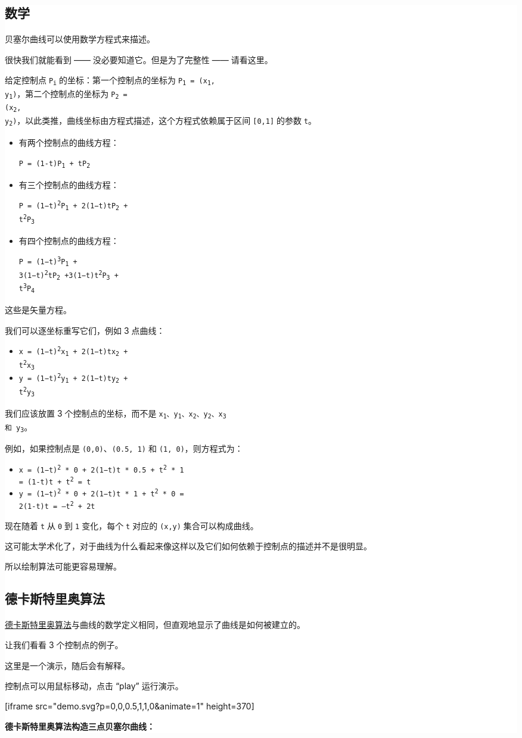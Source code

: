 ## 数学

贝塞尔曲线可以使用数学方程式来描述。

很快我们就能看到 —— 没必要知道它。但是为了完整性 —— 请看这里。

给定控制点 <code>P<sub>i</sub></code> 的坐标：第一个控制点的坐标为 <code>P<sub>1</sub> = (x<sub>1</sub>, y<sub>1</sub>)</code>，第二个控制点的坐标为 <code>P<sub>2</sub> = (x<sub>2</sub>, y<sub>2</sub>)</code>，以此类推，曲线坐标由方程式描述，这个方程式依赖属于区间 `[0,1]` 的参数 `t`。

- 有两个控制点的曲线方程：

    <code>P = (1-t)P<sub>1</sub> + tP<sub>2</sub></code>
- 有三个控制点的曲线方程：

    <code>P = (1−t)<sup>2</sup>P<sub>1</sub> + 2(1−t)tP<sub>2</sub> + t<sup>2</sup>P<sub>3</sub></code>
- 有四个控制点的曲线方程：

    <code>P = (1−t)<sup>3</sup>P<sub>1</sub> + 3(1−t)<sup>2</sup>tP<sub>2</sub>  +3(1−t)t<sup>2</sup>P<sub>3</sub> + t<sup>3</sup>P<sub>4</sub></code>

这些是矢量方程。

我们可以逐坐标重写它们，例如 3 点曲线：

- <code>x = (1−t)<sup>2</sup>x<sub>1</sub> + 2(1−t)tx<sub>2</sub> + t<sup>2</sup>x<sub>3</sub></code>
- <code>y = (1−t)<sup>2</sup>y<sub>1</sub> + 2(1−t)ty<sub>2</sub> + t<sup>2</sup>y<sub>3</sub></code>

我们应该放置 3 个控制点的坐标，而不是 <code>x<sub>1</sub>、y<sub>1</sub>、x<sub>2</sub>、y<sub>2</sub>、x<sub>3</sub> 和 y<sub>3</sub></code>。

例如，如果控制点是 `(0,0)`、`(0.5, 1)` 和 `(1, 0)`，则方程式为：

- <code>x = (1−t)<sup>2</sup> * 0 + 2(1−t)t * 0.5 + t<sup>2</sup> * 1 = (1-t)t + t<sup>2</sup> = t</code>
- <code>y = (1−t)<sup>2</sup> * 0 + 2(1−t)t * 1 + t<sup>2</sup> * 0 = 2(1-t)t = –t<sup>2</sup> + 2t</code>

现在随着 `t` 从 `0` 到 `1` 变化，每个 `t` 对应的 `(x,y)` 集合可以构成曲线。

这可能太学术化了，对于曲线为什么看起来像这样以及它们如何依赖于控制点的描述并不是很明显。

所以绘制算法可能更容易理解。

## 德卡斯特里奥算法

[德卡斯特里奥算法](https://en.wikipedia.org/wiki/De_Casteljau%27s_algorithm)与曲线的数学定义相同，但直观地显示了曲线是如何被建立的。

让我们看看 3 个控制点的例子。

这里是一个演示，随后会有解释。

控制点可以用鼠标移动，点击 “play” 运行演示。

[iframe src="demo.svg?p=0,0,0.5,1,1,0&animate=1" height=370]

**德卡斯特里奥算法构造三点贝塞尔曲线：**
